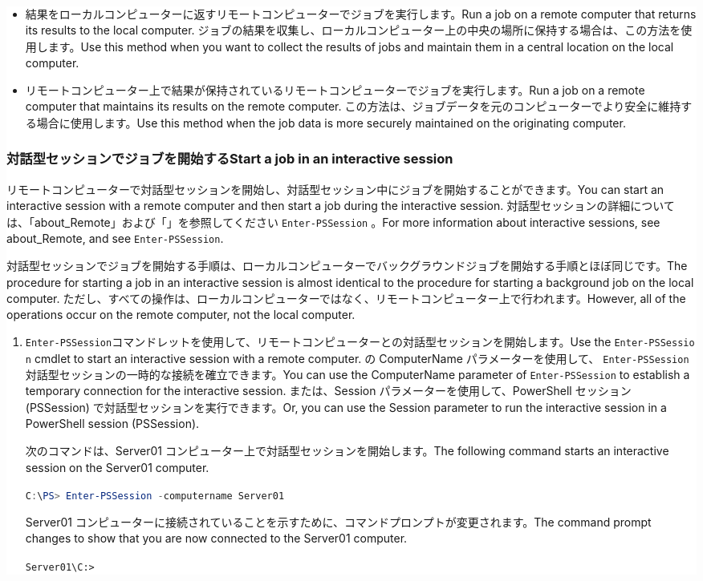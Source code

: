 - <span data-ttu-id="1cd06-133">結果をローカルコンピューターに返すリモートコンピューターでジョブを実行します。</span><span class="sxs-lookup"><span data-stu-id="1cd06-133">Run a job on a remote computer that returns its results to the local computer.</span></span> <span data-ttu-id="1cd06-134">ジョブの結果を収集し、ローカルコンピューター上の中央の場所に保持する場合は、この方法を使用します。</span><span class="sxs-lookup"><span data-stu-id="1cd06-134">Use this method when you want to collect the results of jobs and maintain them in a central location on the local computer.</span></span>

- <span data-ttu-id="1cd06-135">リモートコンピューター上で結果が保持されているリモートコンピューターでジョブを実行します。</span><span class="sxs-lookup"><span data-stu-id="1cd06-135">Run a job on a remote computer that maintains its results on the remote computer.</span></span> <span data-ttu-id="1cd06-136">この方法は、ジョブデータを元のコンピューターでより安全に維持する場合に使用します。</span><span class="sxs-lookup"><span data-stu-id="1cd06-136">Use this method when the job data is more securely maintained on the originating computer.</span></span>

### <a name="start-a-job-in-an-interactive-session"></a><span data-ttu-id="1cd06-137">対話型セッションでジョブを開始する</span><span class="sxs-lookup"><span data-stu-id="1cd06-137">Start a job in an interactive session</span></span>

<span data-ttu-id="1cd06-138">リモートコンピューターで対話型セッションを開始し、対話型セッション中にジョブを開始することができます。</span><span class="sxs-lookup"><span data-stu-id="1cd06-138">You can start an interactive session with a remote computer and then start a job during the interactive session.</span></span> <span data-ttu-id="1cd06-139">対話型セッションの詳細については、「about_Remote」および「」を参照してください `Enter-PSSession` 。</span><span class="sxs-lookup"><span data-stu-id="1cd06-139">For more information about interactive sessions, see about_Remote, and see `Enter-PSSession`.</span></span>

<span data-ttu-id="1cd06-140">対話型セッションでジョブを開始する手順は、ローカルコンピューターでバックグラウンドジョブを開始する手順とほぼ同じです。</span><span class="sxs-lookup"><span data-stu-id="1cd06-140">The procedure for starting a job in an interactive session is almost identical to the procedure for starting a background job on the local computer.</span></span> <span data-ttu-id="1cd06-141">ただし、すべての操作は、ローカルコンピューターではなく、リモートコンピューター上で行われます。</span><span class="sxs-lookup"><span data-stu-id="1cd06-141">However, all of the operations occur on the remote computer, not the local computer.</span></span>

1. <span data-ttu-id="1cd06-142">`Enter-PSSession`コマンドレットを使用して、リモートコンピューターとの対話型セッションを開始します。</span><span class="sxs-lookup"><span data-stu-id="1cd06-142">Use the `Enter-PSSession` cmdlet to start an interactive session with a remote computer.</span></span> <span data-ttu-id="1cd06-143">の ComputerName パラメーターを使用して、 `Enter-PSSession` 対話型セッションの一時的な接続を確立できます。</span><span class="sxs-lookup"><span data-stu-id="1cd06-143">You can use the ComputerName parameter of `Enter-PSSession` to establish a temporary connection for the interactive session.</span></span> <span data-ttu-id="1cd06-144">または、Session パラメーターを使用して、PowerShell セッション (PSSession) で対話型セッションを実行できます。</span><span class="sxs-lookup"><span data-stu-id="1cd06-144">Or, you can use the Session parameter to run the interactive session in a PowerShell session (PSSession).</span></span>

   <span data-ttu-id="1cd06-145">次のコマンドは、Server01 コンピューター上で対話型セッションを開始します。</span><span class="sxs-lookup"><span data-stu-id="1cd06-145">The following command starts an interactive session on the Server01 computer.</span></span>

   ```powershell
   C:\PS> Enter-PSSession -computername Server01
   ```

   <span data-ttu-id="1cd06-146">Server01 コンピューターに接続されていることを示すために、コマンドプロンプトが変更されます。</span><span class="sxs-lookup"><span data-stu-id="1cd06-146">The command prompt changes to show that you are now connected to the Server01 computer.</span></span>

   ```
   Server01\C:>
   ```
